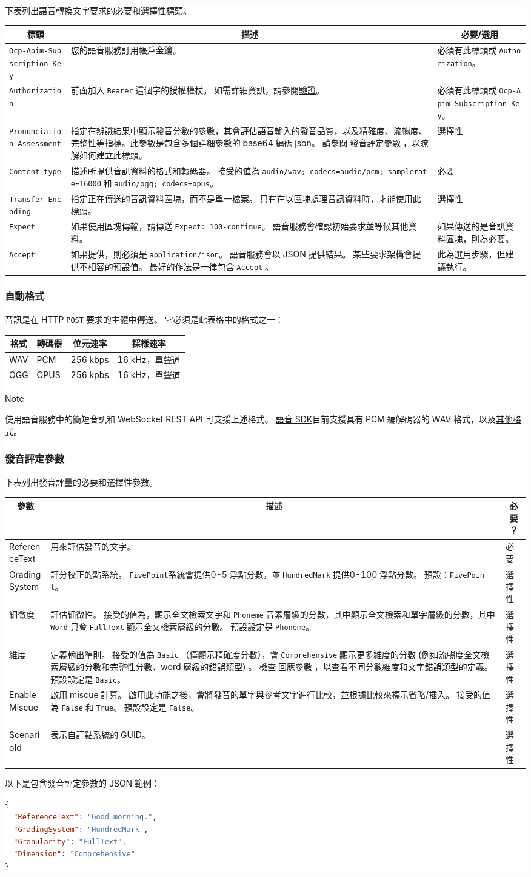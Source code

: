 下表列出語音轉換文字要求的必要和選擇性標頭。

|標頭| 描述 | 必要/選用 |
|------|-------------|---------------------|
| `Ocp-Apim-Subscription-Key` | 您的語音服務訂用帳戶金鑰。 | 必須有此標頭或 `Authorization`。 |
| `Authorization` | 前面加入 `Bearer` 這個字的授權權杖。 如需詳細資訊，請參閱[驗證](#authentication)。 | 必須有此標頭或 `Ocp-Apim-Subscription-Key`。 |
| `Pronunciation-Assessment` | 指定在辨識結果中顯示發音分數的參數，其會評估語音輸入的發音品質，以及精確度、流暢度、完整性等指標。此參數是包含多個詳細參數的 base64 編碼 json。 請參閱 [發音評定參數](#pronunciation-assessment-parameters) ，以瞭解如何建立此標頭。 | 選擇性 |
| `Content-type` | 描述所提供音訊資料的格式和轉碼器。 接受的值為 `audio/wav; codecs=audio/pcm; samplerate=16000` 和 `audio/ogg; codecs=opus`。 | 必要 |
| `Transfer-Encoding` | 指定正在傳送的音訊資料區塊，而不是單一檔案。 只有在以區塊處理音訊資料時，才能使用此標頭。 | 選擇性 |
| `Expect` | 如果使用區塊傳輸，請傳送 `Expect: 100-continue`。 語音服務會確認初始要求並等候其他資料。| 如果傳送的是音訊資料區塊，則為必要。 |
| `Accept` | 如果提供，則必須是 `application/json`。 語音服務會以 JSON 提供結果。 某些要求架構會提供不相容的預設值。 最好的作法是一律包含 `Accept` 。 | 此為選用步驟，但建議執行。 |

### <a name="audio-formats"></a>自動格式

音訊是在 HTTP `POST` 要求的主體中傳送。 它必須是此表格中的格式之一：

| 格式 | 轉碼器 | 位元速率 | 採樣速率  |
|--------|-------|----------|--------------|
| WAV    | PCM   | 256 kbps | 16 kHz，單聲道 |
| OGG    | OPUS  | 256 kpbs | 16 kHz，單聲道 |

>[!NOTE]
>使用語音服務中的簡短音訊和 WebSocket REST API 可支援上述格式。 [語音 SDK](speech-sdk.md)目前支援具有 PCM 編解碼器的 WAV 格式，以及[其他格式](how-to-use-codec-compressed-audio-input-streams.md)。

### <a name="pronunciation-assessment-parameters"></a>發音評定參數

下表列出發音評量的必要和選擇性參數。

| 參數 | 描述 | 必要？ |
|-----------|-------------|---------------------|
| ReferenceText | 用來評估發音的文字。 | 必要 |
| GradingSystem | 評分校正的點系統。 `FivePoint`系統會提供0-5 浮點分數，並 `HundredMark` 提供0-100 浮點分數。 預設：`FivePoint`。 | 選擇性 |
| 細微度 | 評估細微性。 接受的值為，顯示全文檢索文字和 `Phoneme` 音素層級的分數，其中顯示全文檢索和單字層級的分數，其中 `Word` 只會 `FullText` 顯示全文檢索層級的分數。 預設設定是 `Phoneme`。 | 選擇性 |
| 維度 | 定義輸出準則。 接受的值為 `Basic` （僅顯示精確度分數），會 `Comprehensive` 顯示更多維度的分數 (例如流暢度全文檢索層級的分數和完整性分數、word 層級的錯誤類型) 。 檢查 [回應參數](#response-parameters) ，以查看不同分數維度和文字錯誤類型的定義。 預設設定是 `Basic`。 | 選擇性 |
| EnableMiscue | 啟用 miscue 計算。 啟用此功能之後，會將發音的單字與參考文字進行比較，並根據比較來標示省略/插入。 接受的值為 `False` 和 `True`。 預設設定是 `False`。 | 選擇性 |
| ScenarioId | 表示自訂點系統的 GUID。 | 選擇性 |

以下是包含發音評定參數的 JSON 範例：

```json
{
  "ReferenceText": "Good morning.",
  "GradingSystem": "HundredMark",
  "Granularity": "FullText",
  "Dimension": "Comprehensive"
}
```
